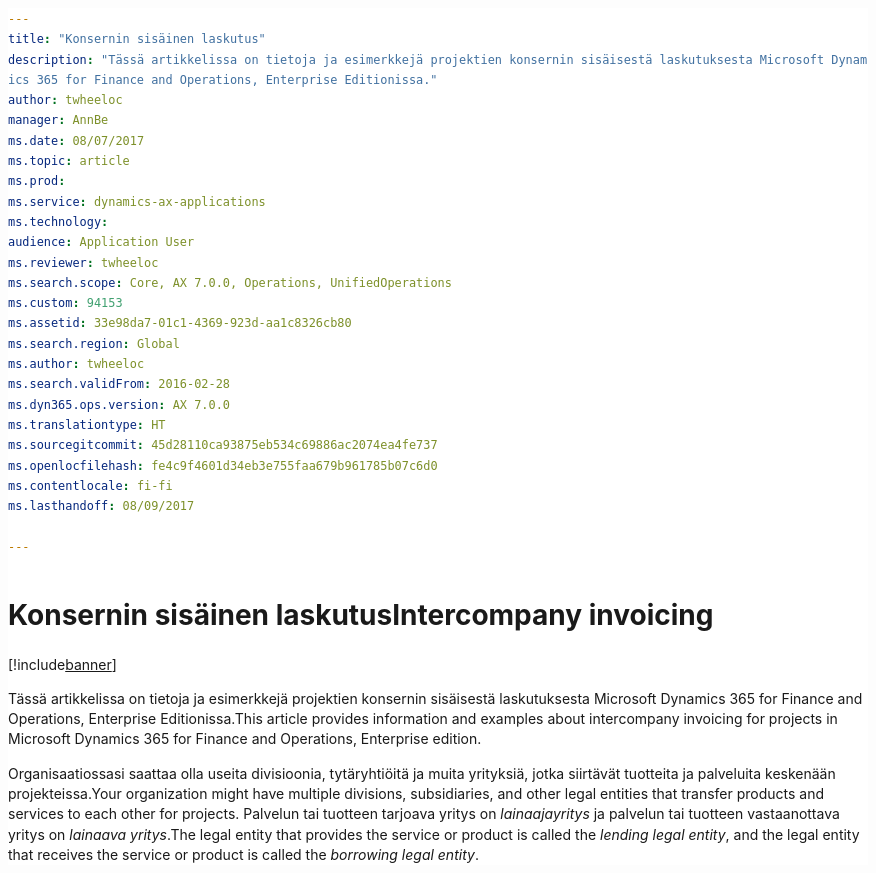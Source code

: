 ```yaml
---
title: "Konsernin sisäinen laskutus"
description: "Tässä artikkelissa on tietoja ja esimerkkejä projektien konsernin sisäisestä laskutuksesta Microsoft Dynamics 365 for Finance and Operations, Enterprise Editionissa."
author: twheeloc
manager: AnnBe
ms.date: 08/07/2017
ms.topic: article
ms.prod: 
ms.service: dynamics-ax-applications
ms.technology: 
audience: Application User
ms.reviewer: twheeloc
ms.search.scope: Core, AX 7.0.0, Operations, UnifiedOperations
ms.custom: 94153
ms.assetid: 33e98da7-01c1-4369-923d-aa1c8326cb80
ms.search.region: Global
ms.author: twheeloc
ms.search.validFrom: 2016-02-28
ms.dyn365.ops.version: AX 7.0.0
ms.translationtype: HT
ms.sourcegitcommit: 45d28110ca93875eb534c69886ac2074ea4fe737
ms.openlocfilehash: fe4c9f4601d34eb3e755faa679b961785b07c6d0
ms.contentlocale: fi-fi
ms.lasthandoff: 08/09/2017

---
```


# <a name="intercompany-invoicing"></a><span data-ttu-id="73f36-103">Konsernin sisäinen laskutus</span><span class="sxs-lookup"><span data-stu-id="73f36-103">Intercompany invoicing</span></span>

[!include[banner](../includes/banner.md)]


<span data-ttu-id="73f36-104">Tässä artikkelissa on tietoja ja esimerkkejä projektien konsernin sisäisestä laskutuksesta Microsoft Dynamics 365 for Finance and Operations, Enterprise Editionissa.</span><span class="sxs-lookup"><span data-stu-id="73f36-104">This article provides information and examples about intercompany invoicing for projects in Microsoft Dynamics 365 for Finance and Operations, Enterprise edition.</span></span>

<span data-ttu-id="73f36-105">Organisaatiossasi saattaa olla useita divisioonia, tytäryhtiöitä ja muita yrityksiä, jotka siirtävät tuotteita ja palveluita keskenään projekteissa.</span><span class="sxs-lookup"><span data-stu-id="73f36-105">Your organization might have multiple divisions, subsidiaries, and other legal entities that transfer products and services to each other for projects.</span></span> <span data-ttu-id="73f36-106">Palvelun tai tuotteen tarjoava yritys on *lainaajayritys* ja palvelun tai tuotteen vastaanottava yritys on *lainaava yritys*.</span><span class="sxs-lookup"><span data-stu-id="73f36-106">The legal entity that provides the service or product is called the *lending legal entity*, and the legal entity that receives the service or product is called the *borrowing legal entity*.</span></span> 
